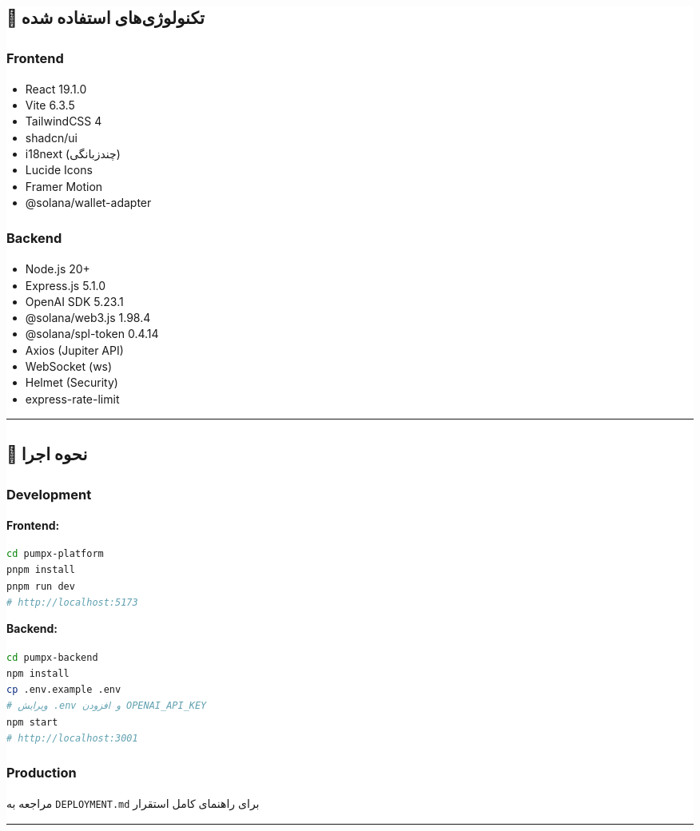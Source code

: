 
## 🔧 تکنولوژی‌های استفاده شده

### Frontend
- React 19.1.0
- Vite 6.3.5
- TailwindCSS 4
- shadcn/ui
- i18next (چندزبانگی)
- Lucide Icons
- Framer Motion
- @solana/wallet-adapter

### Backend
- Node.js 20+
- Express.js 5.1.0
- OpenAI SDK 5.23.1
- @solana/web3.js 1.98.4
- @solana/spl-token 0.4.14
- Axios (Jupiter API)
- WebSocket (ws)
- Helmet (Security)
- express-rate-limit

---

## 🚀 نحوه اجرا

### Development

**Frontend:**
```bash
cd pumpx-platform
pnpm install
pnpm run dev
# http://localhost:5173
```

**Backend:**
```bash
cd pumpx-backend
npm install
cp .env.example .env
# ویرایش .env و افزودن OPENAI_API_KEY
npm start
# http://localhost:3001
```

### Production
مراجعه به `DEPLOYMENT.md` برای راهنمای کامل استقرار

---